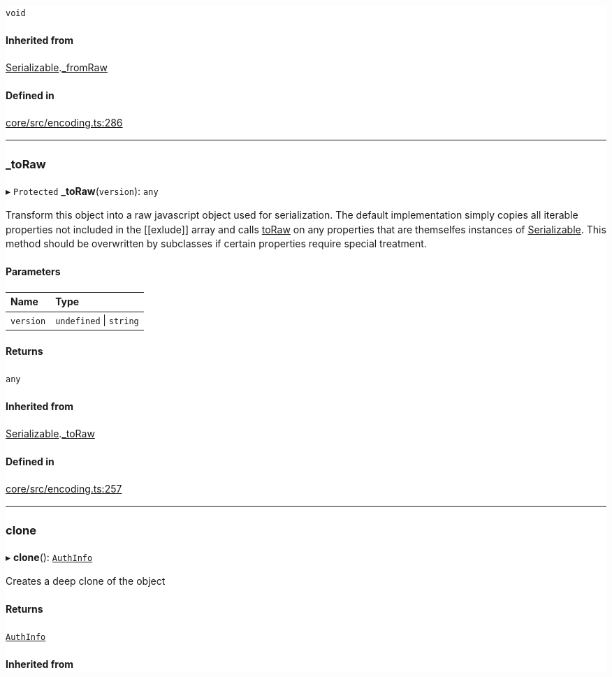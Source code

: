 `void`

#### Inherited from

[Serializable](../encoding.Serializable).[\_fromRaw](encoding.Serializable.md#_fromraw)

#### Defined in

[core/src/encoding.ts:286](https://github.com/padloc/padloc/blob/b00eb4fd/packages/core/src/encoding.ts#L286)

---

### \_toRaw

▸ `Protected` **\_toRaw**(`version`): `any`

Transform this object into a raw javascript object used for serialization. The
default implementation simply copies all iterable properties not included in the
[[exlude]] array and calls [toRaw](api.AuthInfo.md#toraw) on any properties that
are themselfes instances of [Serializable](../encoding.Serializable). This
method should be overwritten by subclasses if certain properties require special
treatment.

#### Parameters

| Name      | Type                    |
| :-------- | :---------------------- |
| `version` | `undefined` \| `string` |

#### Returns

`any`

#### Inherited from

[Serializable](../encoding.Serializable).[\_toRaw](encoding.Serializable.md#_toraw)

#### Defined in

[core/src/encoding.ts:257](https://github.com/padloc/padloc/blob/b00eb4fd/packages/core/src/encoding.ts#L257)

---

### clone

▸ **clone**(): [`AuthInfo`](../api.AuthInfo)

Creates a deep clone of the object

#### Returns

[`AuthInfo`](../api.AuthInfo)

#### Inherited from
